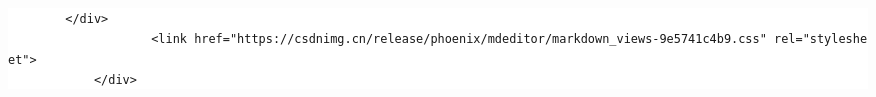 </code></code></pre>

            </div>
						<link href="https://csdnimg.cn/release/phoenix/mdeditor/markdown_views-9e5741c4b9.css" rel="stylesheet">
                </div>